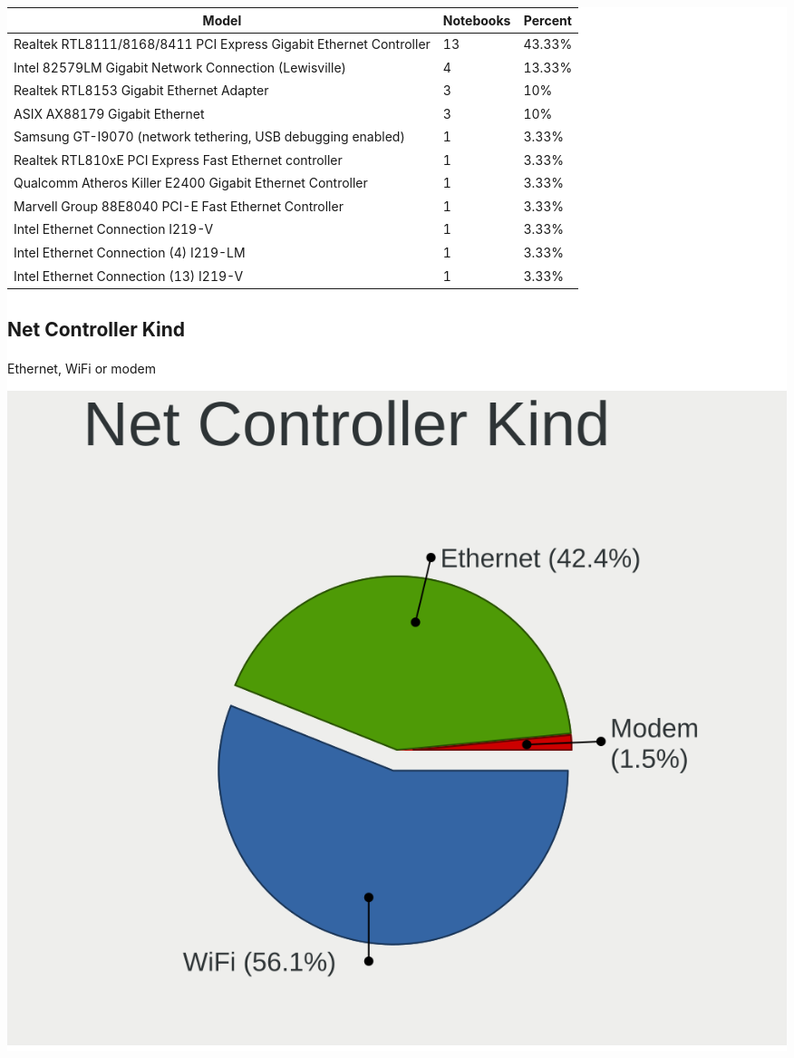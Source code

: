 
| Model                                                             | Notebooks | Percent |
|-------------------------------------------------------------------|-----------|---------|
| Realtek RTL8111/8168/8411 PCI Express Gigabit Ethernet Controller | 13        | 43.33%  |
| Intel 82579LM Gigabit Network Connection (Lewisville)             | 4         | 13.33%  |
| Realtek RTL8153 Gigabit Ethernet Adapter                          | 3         | 10%     |
| ASIX AX88179 Gigabit Ethernet                                     | 3         | 10%     |
| Samsung GT-I9070 (network tethering, USB debugging enabled)       | 1         | 3.33%   |
| Realtek RTL810xE PCI Express Fast Ethernet controller             | 1         | 3.33%   |
| Qualcomm Atheros Killer E2400 Gigabit Ethernet Controller         | 1         | 3.33%   |
| Marvell Group 88E8040 PCI-E Fast Ethernet Controller              | 1         | 3.33%   |
| Intel Ethernet Connection I219-V                                  | 1         | 3.33%   |
| Intel Ethernet Connection (4) I219-LM                             | 1         | 3.33%   |
| Intel Ethernet Connection (13) I219-V                             | 1         | 3.33%   |

Net Controller Kind
-------------------

Ethernet, WiFi or modem

![Net Controller Kind](./images/pie_chart/net_kind.svg)
